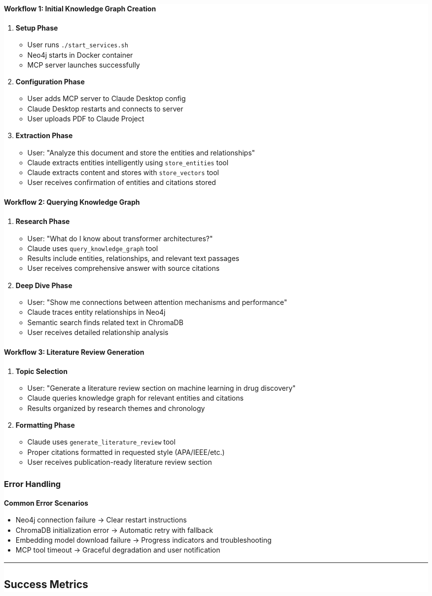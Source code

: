 #### Workflow 1: Initial Knowledge Graph Creation

1. **Setup Phase**
   - User runs `./start_services.sh`
   - Neo4j starts in Docker container
   - MCP server launches successfully

2. **Configuration Phase**
   - User adds MCP server to Claude Desktop config
   - Claude Desktop restarts and connects to server
   - User uploads PDF to Claude Project

3. **Extraction Phase**
   - User: "Analyze this document and store the entities and relationships"
   - Claude extracts entities intelligently using `store_entities` tool
   - Claude extracts content and stores with `store_vectors` tool
   - User receives confirmation of entities and citations stored

#### Workflow 2: Querying Knowledge Graph

1. **Research Phase**
   - User: "What do I know about transformer architectures?"
   - Claude uses `query_knowledge_graph` tool
   - Results include entities, relationships, and relevant text passages
   - User receives comprehensive answer with source citations

2. **Deep Dive Phase**
   - User: "Show me connections between attention mechanisms and performance"
   - Claude traces entity relationships in Neo4j
   - Semantic search finds related text in ChromaDB
   - User receives detailed relationship analysis

#### Workflow 3: Literature Review Generation

1. **Topic Selection**
   - User: "Generate a literature review section on machine learning in drug discovery"
   - Claude queries knowledge graph for relevant entities and citations
   - Results organized by research themes and chronology

2. **Formatting Phase**
   - Claude uses `generate_literature_review` tool
   - Proper citations formatted in requested style (APA/IEEE/etc.)
   - User receives publication-ready literature review section

### Error Handling

**Common Error Scenarios**
- Neo4j connection failure → Clear restart instructions
- ChromaDB initialization error → Automatic retry with fallback
- Embedding model download failure → Progress indicators and troubleshooting
- MCP tool timeout → Graceful degradation and user notification

---

## Success Metrics
